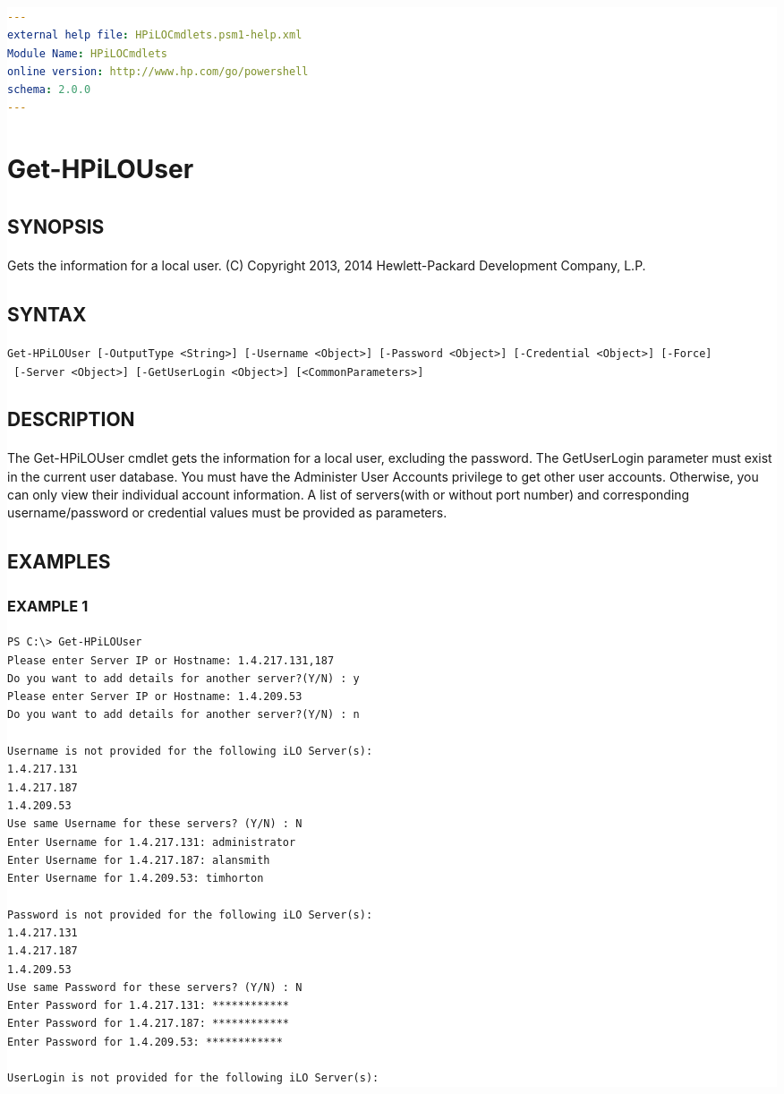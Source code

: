 ```yaml
---
external help file: HPiLOCmdlets.psm1-help.xml
Module Name: HPiLOCmdlets
online version: http://www.hp.com/go/powershell
schema: 2.0.0
---
```


# Get-HPiLOUser

## SYNOPSIS
Gets the information for a local user.
(C) Copyright 2013, 2014 Hewlett-Packard Development Company, L.P.

## SYNTAX

```
Get-HPiLOUser [-OutputType <String>] [-Username <Object>] [-Password <Object>] [-Credential <Object>] [-Force]
 [-Server <Object>] [-GetUserLogin <Object>] [<CommonParameters>]
```

## DESCRIPTION
The Get-HPiLOUser cmdlet gets the information for a local user, excluding the password.
The GetUserLogin parameter must exist in the current user database.
You must have the Administer User Accounts privilege to get other user accounts.
Otherwise, you can only view their individual account information.
A list of servers(with or without port number) and corresponding username/password or credential values must be provided as parameters.

## EXAMPLES

### EXAMPLE 1
```
PS C:\> Get-HPiLOUser
Please enter Server IP or Hostname: 1.4.217.131,187
Do you want to add details for another server?(Y/N) : y
Please enter Server IP or Hostname: 1.4.209.53
Do you want to add details for another server?(Y/N) : n

Username is not provided for the following iLO Server(s):
1.4.217.131
1.4.217.187
1.4.209.53
Use same Username for these servers? (Y/N) : N
Enter Username for 1.4.217.131: administrator
Enter Username for 1.4.217.187: alansmith
Enter Username for 1.4.209.53: timhorton

Password is not provided for the following iLO Server(s):
1.4.217.131
1.4.217.187
1.4.209.53
Use same Password for these servers? (Y/N) : N
Enter Password for 1.4.217.131: ************
Enter Password for 1.4.217.187: ************
Enter Password for 1.4.209.53: ************

UserLogin is not provided for the following iLO Server(s):
```